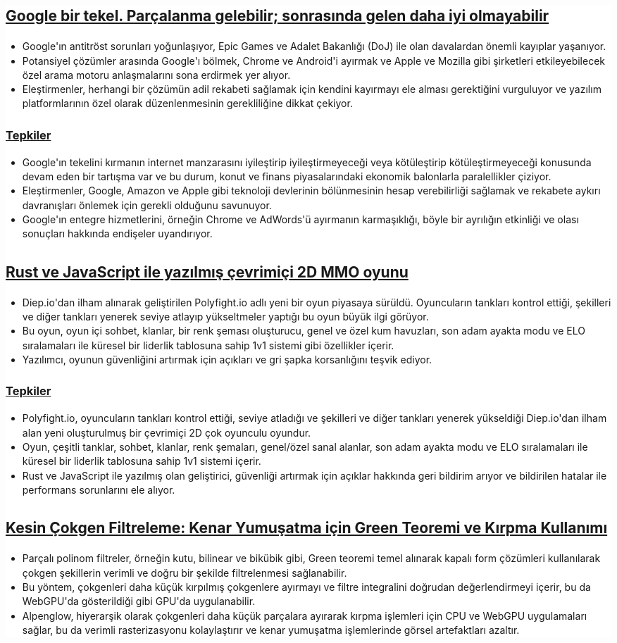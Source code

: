 ## [Google bir tekel. Parçalanma gelebilir; sonrasında gelen daha iyi olmayabilir](https://www.theregister.com/2024/08/15/google_monopoly_fix/)

- Google'ın antitröst sorunları yoğunlaşıyor, Epic Games ve Adalet Bakanlığı (DoJ) ile olan davalardan önemli kayıplar yaşanıyor.
- Potansiyel çözümler arasında Google'ı bölmek, Chrome ve Android'i ayırmak ve Apple ve Mozilla gibi şirketleri etkileyebilecek özel arama motoru anlaşmalarını sona erdirmek yer alıyor.
- Eleştirmenler, herhangi bir çözümün adil rekabeti sağlamak için kendini kayırmayı ele alması gerektiğini vurguluyor ve yazılım platformlarının özel olarak düzenlenmesinin gerekliliğine dikkat çekiyor.

### [Tepkiler](https://news.ycombinator.com/item?id=41254976)

- Google'ın tekelini kırmanın internet manzarasını iyileştirip iyileştirmeyeceği veya kötüleştirip kötüleştirmeyeceği konusunda devam eden bir tartışma var ve bu durum, konut ve finans piyasalarındaki ekonomik balonlarla paralellikler çiziyor.
- Eleştirmenler, Google, Amazon ve Apple gibi teknoloji devlerinin bölünmesinin hesap verebilirliği sağlamak ve rekabete aykırı davranışları önlemek için gerekli olduğunu savunuyor.
- Google'ın entegre hizmetlerini, örneğin Chrome ve AdWords'ü ayırmanın karmaşıklığı, böyle bir ayrılığın etkinliği ve olası sonuçları hakkında endişeler uyandırıyor.

## [Rust ve JavaScript ile yazılmış çevrimiçi 2D MMO oyunu](https://polyfight.io/)

- Diep.io'dan ilham alınarak geliştirilen Polyfight.io adlı yeni bir oyun piyasaya sürüldü. Oyuncuların tankları kontrol ettiği, şekilleri ve diğer tankları yenerek seviye atlayıp yükseltmeler yaptığı bu oyun büyük ilgi görüyor.
- Bu oyun, oyun içi sohbet, klanlar, bir renk şeması oluşturucu, genel ve özel kum havuzları, son adam ayakta modu ve ELO sıralamaları ile küresel bir liderlik tablosuna sahip 1v1 sistemi gibi özellikler içerir.
- Yazılımcı, oyunun güvenliğini artırmak için açıkları ve gri şapka korsanlığını teşvik ediyor.

### [Tepkiler](https://news.ycombinator.com/item?id=41252731)

- Polyfight.io, oyuncuların tankları kontrol ettiği, seviye atladığı ve şekilleri ve diğer tankları yenerek yükseldiği Diep.io'dan ilham alan yeni oluşturulmuş bir çevrimiçi 2D çok oyunculu oyundur.
- Oyun, çeşitli tanklar, sohbet, klanlar, renk şemaları, genel/özel sanal alanlar, son adam ayakta modu ve ELO sıralamaları ile küresel bir liderlik tablosuna sahip 1v1 sistemi içerir.
- Rust ve JavaScript ile yazılmış olan geliştirici, güvenliği artırmak için açıklar hakkında geri bildirim arıyor ve bildirilen hatalar ile performans sorunlarını ele alıyor.

## [Kesin Çokgen Filtreleme: Kenar Yumuşatma için Green Teoremi ve Kırpma Kullanımı](https://jonathanolson.net/exact-polygonal-filtering)

- Parçalı polinom filtreler, örneğin kutu, bilinear ve bikübik gibi, Green teoremi temel alınarak kapalı form çözümleri kullanılarak çokgen şekillerin verimli ve doğru bir şekilde filtrelenmesi sağlanabilir.
- Bu yöntem, çokgenleri daha küçük kırpılmış çokgenlere ayırmayı ve filtre integralini doğrudan değerlendirmeyi içerir, bu da WebGPU'da gösterildiği gibi GPU'da uygulanabilir.
- Alpenglow, hiyerarşik olarak çokgenleri daha küçük parçalara ayırarak kırpma işlemleri için CPU ve WebGPU uygulamaları sağlar, bu da verimli rasterizasyonu kolaylaştırır ve kenar yumuşatma işlemlerinde görsel artefaktları azaltır.
